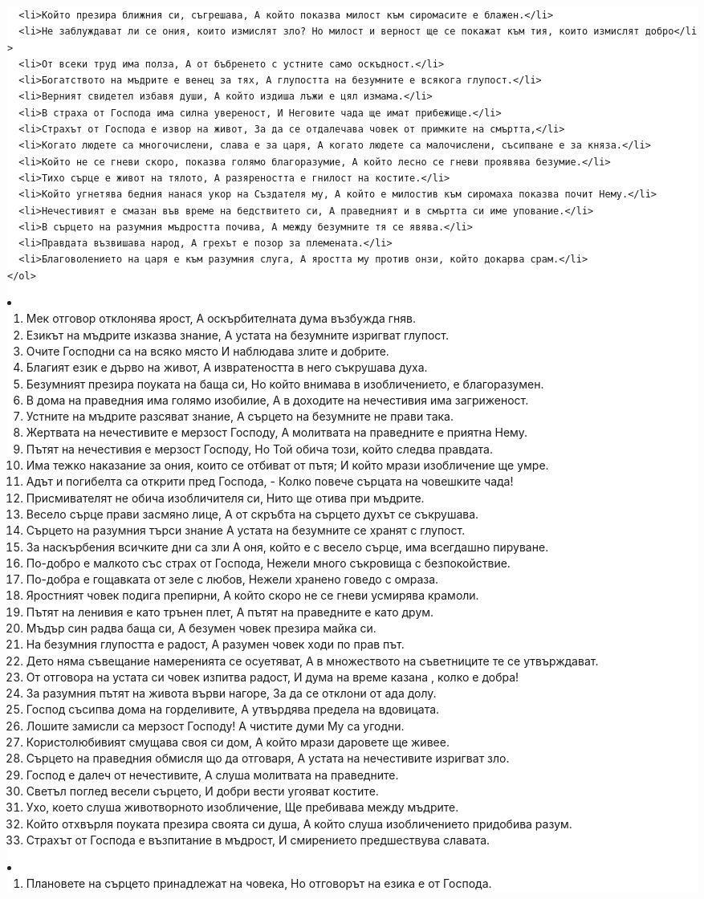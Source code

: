       <li>Който презира ближния си, съгрешава, А който показва милост към сиромасите е блажен.</li>
      <li>Не заблуждават ли се ония, които измислят зло? Но милост и верност ще се покажат към тия, които измислят добро</li>
      <li>От всеки труд има полза, А от бъбренето с устните само оскъдност.</li>
      <li>Богатството на мъдрите е венец за тях, А глупостта на безумните е всякога глупост.</li>
      <li>Верният свидетел избавя души, А който издиша лъжи е цял измама.</li>
      <li>В страха от Господа има силна увереност, И Неговите чада ще имат прибежище.</li>
      <li>Страхът от Господа е извор на живот, За да се отдалечава човек от примките на смъртта,</li>
      <li>Когато людете са многочислени, слава е за царя, А когато людете са малочислени, съсипване е за княза.</li>
      <li>Който не се гневи скоро, показва голямо благоразумие, А който лесно се гневи проявява безумие.</li>
      <li>Тихо сърце е живот на тялото, А разяреността е гнилост на костите.</li>
      <li>Който угнетява бедния нанася укор на Създателя му, А който е милостив към сиромаха показва почит Нему.</li>
      <li>Нечестивият е смазан във време на бедствитето си, А праведният и в смъртта си име упование.</li>
      <li>В сърцето на разумния мъдростта почива, А между безумните тя се явява.</li>
      <li>Правдата възвишава народ, А грехът е позор за племената.</li>
      <li>Благоволението на царя е към разумния слуга, А яростта му против онзи, който докарва срам.</li>
    </ol>
  </li>
  <li>
    <ol>
      <li>Мек отговор отклонява ярост, А оскърбителната дума възбужда гняв.</li>
      <li>Езикът на мъдрите изказва знание, А устата на безумните изригват глупост.</li>
      <li>Очите Господни са на всяко място И наблюдава злите и добрите.</li>
      <li>Благият език е дърво на живот, А извратеността в него съкрушава духа.</li>
      <li>Безумният презира поуката на баща си, Но който внимава в изобличението, е благоразумен.</li>
      <li>В дома на праведния има голямо изобилие, А в доходите на нечестивия има загриженост.</li>
      <li>Устните на мъдрите разсяват знание, А сърцето на безумните не прави така.</li>
      <li>Жертвата на нечестивите е мерзост Господу, А молитвата на праведните е приятна Нему.</li>
      <li>Пътят на нечестивия е мерзост Господу, Но Той обича този, който следва правдата.</li>
      <li>Има тежко наказание за ония, които се отбиват от пътя; И който мрази изобличение ще умре.</li>
      <li>Адът и погибелта са открити пред Господа, - Колко повече сърцата на човешките чада!</li>
      <li>Присмивателят не обича изобличителя си, Нито ще отива при мъдрите.</li>
      <li>Весело сърце прави засмяно лице, А от скръбта на сърцето духът се съкрушава.</li>
      <li>Сърцето на разумния търси знание А устата на безумните се хранят с глупост.</li>
      <li>За наскърбения всичките дни са зли А оня, който е с весело сърце, има всегдашно пируване.</li>
      <li>По-добро е малкото със страх от Господа, Нежели много съкровища с безпокойствие.</li>
      <li>По-добра е гощавката от зеле с любов, Нежели хранено говедо с омраза.</li>
      <li>Яростният човек подига препирни, А който скоро не се гневи усмирява крамоли.</li>
      <li>Пътят на ленивия е като трънен плет, А пътят на праведните е като друм.</li>
      <li>Мъдър син радва баща си, А безумен човек презира майка си.</li>
      <li>На безумния глупостта е радост, А разумен човек ходи по прав път.</li>
      <li>Дето няма съвещание намеренията се осуетяват, А в множеството на съветниците те се утвърждават.</li>
      <li>От отговора на устата си човек изпитва радост, И дума на време казана , колко е добра!</li>
      <li>За разумния пътят на живота върви нагоре, За да се отклони от ада долу.</li>
      <li>Господ съсипва дома на горделивите, А утвърдява предела на вдовицата.</li>
      <li>Лошите замисли са мерзост Господу! А чистите думи Му са угодни.</li>
      <li>Користолюбивият смущава своя си дом, А който мрази даровете ще живее.</li>
      <li>Сърцето на праведния обмисля що да отговаря, А устата на нечестивите изригват зло.</li>
      <li>Господ е далеч от нечестивите, А слуша молитвата на праведните.</li>
      <li>Светъл поглед весели сърцето, И добри вести угояват костите.</li>
      <li>Ухо, което слуша животворното изобличение, Ще пребивава между мъдрите.</li>
      <li>Който отхвърля поуката презира своята си душа, А който слуша изобличението придобива разум.</li>
      <li>Страхът от Господа е възпитание в мъдрост, И смирението предшествува славата.</li>
    </ol>
  </li>
  <li>
    <ol>
      <li>Плановете на сърцето принадлежат на човека, Но отговорът на езика е от Господа.</li>